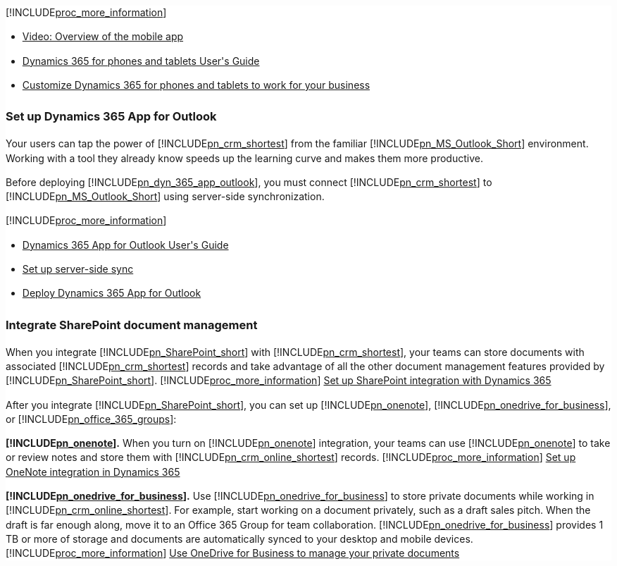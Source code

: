 [!INCLUDE[proc_more_information](../../includes/proc-more-information.md)]
  
-   [Video: Overview of the mobile app](https://www.youtube.com/embed/KApKrlvMncQ)  
  
-   [Dynamics 365 for phones and tablets User's Guide](../mobile-app/dynamics-365-phones-tablets-users-guide.md)  
  
-   [Customize Dynamics 365 for phones and tablets to work for your business](../customize/customize-phones-tablets.md)

  
<a name="Outlook"></a>   
### Set up Dynamics 365 App for Outlook  
 Your users can tap the power of [!INCLUDE[pn_crm_shortest](../../includes/pn-crm-shortest.md)] from the familiar [!INCLUDE[pn_MS_Outlook_Short](../../includes/pn-ms-outlook-short.md)] environment. Working with a tool they already know speeds up the learning curve and makes them more productive.  
  
 Before deploying [!INCLUDE[pn_dyn_365_app_outlook](../../includes/pn-dyn-365-app-outlook.md)], you must connect [!INCLUDE[pn_crm_shortest](../../includes/pn-crm-shortest.md)] to [!INCLUDE[pn_MS_Outlook_Short](../../includes/pn-ms-outlook-short.md)] using server-side synchronization.  
  
[!INCLUDE[proc_more_information](../../includes/proc-more-information.md)]
  
-   [Dynamics 365 App for Outlook User's Guide](../outlook-app/dynamics-365-app-outlook-user-s-guide.md)  
  
-   [Set up server-side sync](set-up-server-side-synchronization-of-email-appointments-contacts-and-tasks.md)
  
-   [Deploy Dynamics 365 App for Outlook](../outlook-app/deploy-dynamics-365-app-for-outlook.md)  
  
<a name="SharePoint"></a>   
### Integrate SharePoint document management  
 When you integrate [!INCLUDE[pn_SharePoint_short](../../includes/pn-sharepoint-short.md)] with [!INCLUDE[pn_crm_shortest](../../includes/pn-crm-shortest.md)], your teams can store documents with associated [!INCLUDE[pn_crm_shortest](../../includes/pn-crm-shortest.md)] records and take advantage of all the other document management features provided by [!INCLUDE[pn_SharePoint_short](../../includes/pn-sharepoint-short.md)]. [!INCLUDE[proc_more_information](../../includes/proc-more-information.md)] [Set up SharePoint integration with Dynamics 365](set-up-sharepoint-integration.md)  
  
 After you integrate [!INCLUDE[pn_SharePoint_short](../../includes/pn-sharepoint-short.md)], you can set up [!INCLUDE[pn_onenote](../../includes/pn-onenote.md)], [!INCLUDE[pn_onedrive_for_business](../../includes/pn-onedrive-for-business.md)], or [!INCLUDE[pn_office_365_groups](../../includes/pn-office-365-groups.md)]:  
  
 **[!INCLUDE[pn_onenote](../../includes/pn-onenote.md)].** When you turn on [!INCLUDE[pn_onenote](../../includes/pn-onenote.md)] integration, your teams can use [!INCLUDE[pn_onenote](../../includes/pn-onenote.md)] to take or review notes and store them with [!INCLUDE[pn_crm_online_shortest](../../includes/pn-crm-online-shortest.md)] records. [!INCLUDE[proc_more_information](../../includes/proc-more-information.md)] [Set up OneNote integration in Dynamics 365](set-up-onenote-integration-in-dynamics-365.md)  
  
 **[!INCLUDE[pn_onedrive_for_business](../../includes/pn-onedrive-for-business.md)].** Use [!INCLUDE[pn_onedrive_for_business](../../includes/pn-onedrive-for-business.md)] to store private documents while working in [!INCLUDE[pn_crm_online_shortest](../../includes/pn-crm-online-shortest.md)]. For example, start working on a document privately, such as a draft sales pitch. When the draft is far enough along, move it to an Office 365 Group for team collaboration. [!INCLUDE[pn_onedrive_for_business](../../includes/pn-onedrive-for-business.md)] provides 1 TB or more of storage and documents are automatically synced to your desktop and mobile devices. [!INCLUDE[proc_more_information](../../includes/proc-more-information.md)] [Use OneDrive for Business to manage your private documents](../basics/use-onedrive-business-manage-private-documents.md)  
  